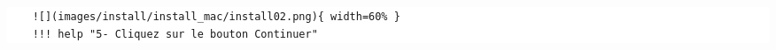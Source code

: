         ![](images/install/install_mac/install02.png){ width=60% }
        !!! help "5- Cliquez sur le bouton Continuer"